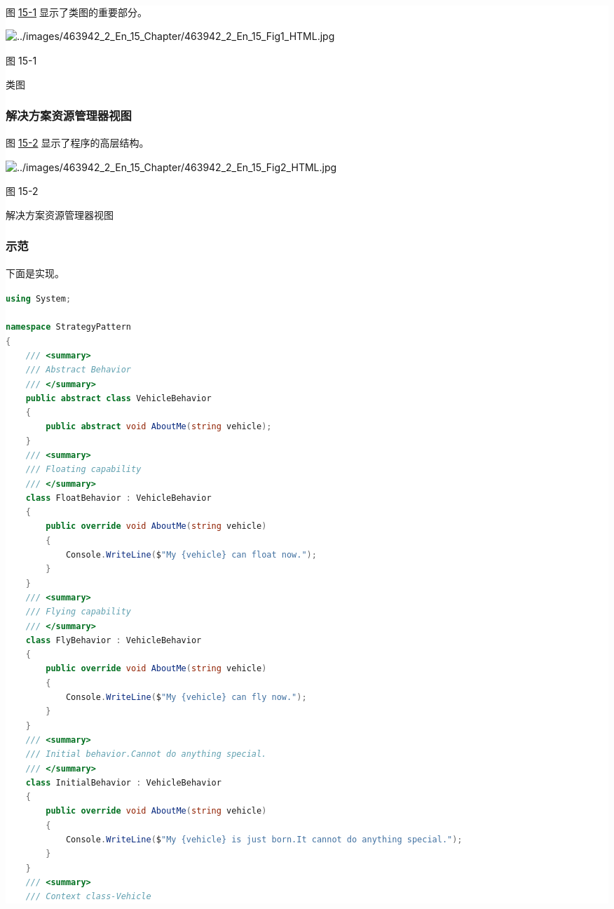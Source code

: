 图 [15-1](#Fig1) 显示了类图的重要部分。

![../images/463942_2_En_15_Chapter/463942_2_En_15_Fig1_HTML.jpg](../images/463942_2_En_15_Chapter/463942_2_En_15_Fig1_HTML.jpg)

图 15-1

类图

### 解决方案资源管理器视图

图 [15-2](#Fig2) 显示了程序的高层结构。

![../images/463942_2_En_15_Chapter/463942_2_En_15_Fig2_HTML.jpg](../images/463942_2_En_15_Chapter/463942_2_En_15_Fig2_HTML.jpg)

图 15-2

解决方案资源管理器视图

### 示范

下面是实现。

```cs
using System;

namespace StrategyPattern
{
    /// <summary>
    /// Abstract Behavior
    /// </summary>
    public abstract class VehicleBehavior
    {
        public abstract void AboutMe(string vehicle);
    }
    /// <summary>
    /// Floating capability
    /// </summary>
    class FloatBehavior : VehicleBehavior
    {
        public override void AboutMe(string vehicle)
        {
            Console.WriteLine($"My {vehicle} can float now.");
        }
    }
    /// <summary>
    /// Flying capability
    /// </summary>
    class FlyBehavior : VehicleBehavior
    {
        public override void AboutMe(string vehicle)
        {
            Console.WriteLine($"My {vehicle} can fly now.");
        }
    }
    /// <summary>
    /// Initial behavior.Cannot do anything special.
    /// </summary>
    class InitialBehavior : VehicleBehavior
    {
        public override void AboutMe(string vehicle)
        {
            Console.WriteLine($"My {vehicle} is just born.It cannot do anything special.");
        }
    }
    /// <summary>
    /// Context class-Vehicle
```
